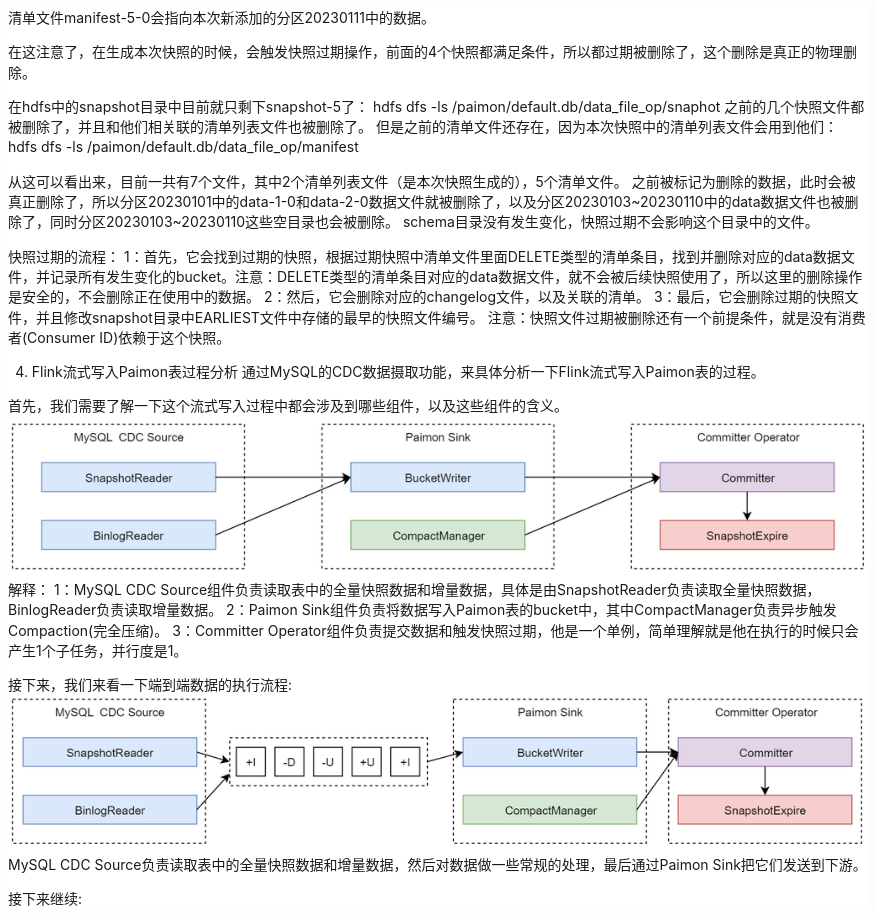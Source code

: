 清单文件manifest-5-0会指向本次新添加的分区20230111中的数据。

在这注意了，在生成本次快照的时候，会触发快照过期操作，前面的4个快照都满足条件，所以都过期被删除了，这个删除是真正的物理删除。

在hdfs中的snapshot目录中目前就只剩下snapshot-5了：
hdfs dfs -ls /paimon/default.db/data_file_op/snaphot
之前的几个快照文件都被删除了，并且和他们相关联的清单列表文件也被删除了。
但是之前的清单文件还存在，因为本次快照中的清单列表文件会用到他们：
hdfs dfs -ls /paimon/default.db/data_file_op/manifest

从这可以看出来，目前一共有7个文件，其中2个清单列表文件（是本次快照生成的），5个清单文件。
之前被标记为删除的数据，此时会被真正删除了，所以分区20230101中的data-1-0和data-2-0数据文件就被删除了，以及分区20230103~20230110中的data数据文件也被删除了，同时分区20230103~20230110这些空目录也会被删除。
schema目录没有发生变化，快照过期不会影响这个目录中的文件。

快照过期的流程：
1：首先，它会找到过期的快照，根据过期快照中清单文件里面DELETE类型的清单条目，找到并删除对应的data数据文件，并记录所有发生变化的bucket。注意：DELETE类型的清单条目对应的data数据文件，就不会被后续快照使用了，所以这里的删除操作是安全的，不会删除正在使用中的数据。
2：然后，它会删除对应的changelog文件，以及关联的清单。
3：最后，它会删除过期的快照文件，并且修改snapshot目录中EARLIEST文件中存储的最早的快照文件编号。
注意：快照文件过期被删除还有一个前提条件，就是没有消费者(Consumer ID)依赖于这个快照。

4. Flink流式写入Paimon表过程分析
通过MySQL的CDC数据摄取功能，来具体分析一下Flink流式写入Paimon表的过程。

首先，我们需要了解一下这个流式写入过程中都会涉及到哪些组件，以及这些组件的含义。
![alt text](image-9.png)
解释：
1：MySQL CDC Source组件负责读取表中的全量快照数据和增量数据，具体是由SnapshotReader负责读取全量快照数据，BinlogReader负责读取增量数据。
2：Paimon Sink组件负责将数据写入Paimon表的bucket中，其中CompactManager负责异步触发Compaction(完全压缩)。
3：Committer Operator组件负责提交数据和触发快照过期，他是一个单例，简单理解就是他在执行的时候只会产生1个子任务，并行度是1。

接下来，我们来看一下端到端数据的执行流程:
![alt text](image-10.png)
MySQL CDC Source负责读取表中的全量快照数据和增量数据，然后对数据做一些常规的处理，最后通过Paimon Sink把它们发送到下游。

接下来继续: